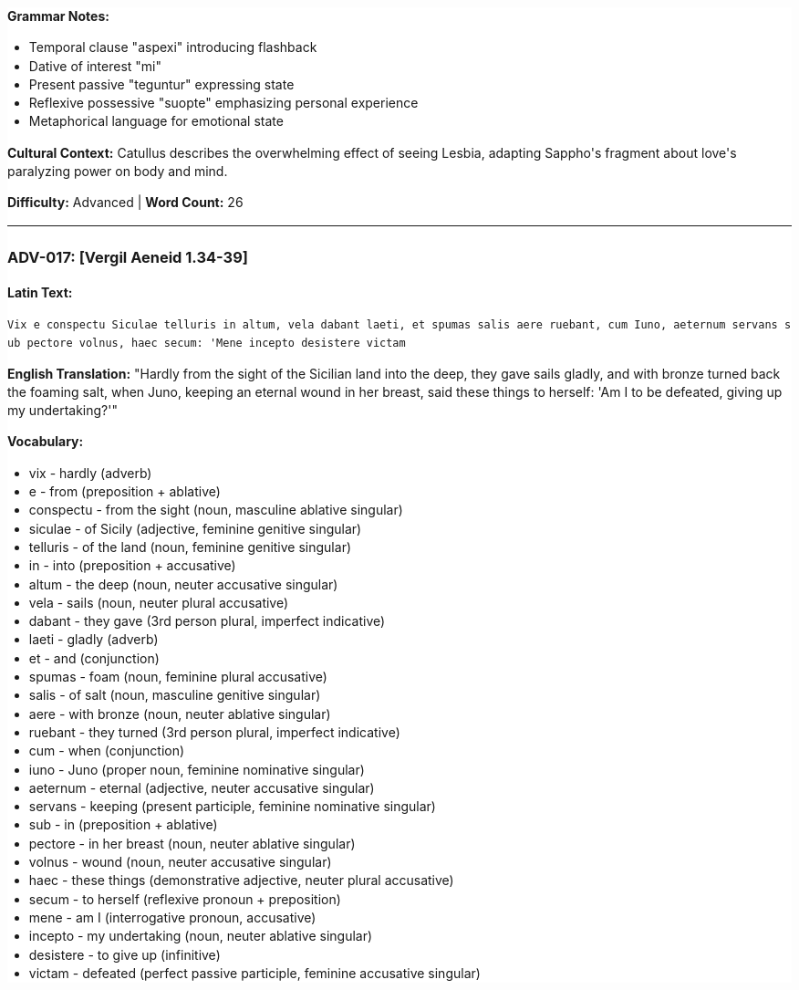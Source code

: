 **Grammar Notes:**
- Temporal clause "aspexi" introducing flashback
- Dative of interest "mi"
- Present passive "teguntur" expressing state
- Reflexive possessive "suopte" emphasizing personal experience
- Metaphorical language for emotional state

**Cultural Context:**
Catullus describes the overwhelming effect of seeing Lesbia, adapting Sappho's fragment about love's paralyzing power on body and mind.

**Difficulty:** Advanced | **Word Count:** 26

---

### ADV-017: [Vergil Aeneid 1.34-39]
**Latin Text:**
```
Vix e conspectu Siculae telluris in altum, vela dabant laeti, et spumas salis aere ruebant, cum Iuno, aeternum servans sub pectore volnus, haec secum: 'Mene incepto desistere victam
```

**English Translation:**
"Hardly from the sight of the Sicilian land into the deep, they gave sails gladly, and with bronze turned back the foaming salt, when Juno, keeping an eternal wound in her breast, said these things to herself: 'Am I to be defeated, giving up my undertaking?'"

**Vocabulary:**
- vix - hardly (adverb)
- e - from (preposition + ablative)
- conspectu - from the sight (noun, masculine ablative singular)
- siculae - of Sicily (adjective, feminine genitive singular)
- telluris - of the land (noun, feminine genitive singular)
- in - into (preposition + accusative)
- altum - the deep (noun, neuter accusative singular)
- vela - sails (noun, neuter plural accusative)
- dabant - they gave (3rd person plural, imperfect indicative)
- laeti - gladly (adverb)
- et - and (conjunction)
- spumas - foam (noun, feminine plural accusative)
- salis - of salt (noun, masculine genitive singular)
- aere - with bronze (noun, neuter ablative singular)
- ruebant - they turned (3rd person plural, imperfect indicative)
- cum - when (conjunction)
- iuno - Juno (proper noun, feminine nominative singular)
- aeternum - eternal (adjective, neuter accusative singular)
- servans - keeping (present participle, feminine nominative singular)
- sub - in (preposition + ablative)
- pectore - in her breast (noun, neuter ablative singular)
- volnus - wound (noun, neuter accusative singular)
- haec - these things (demonstrative adjective, neuter plural accusative)
- secum - to herself (reflexive pronoun + preposition)
- mene - am I (interrogative pronoun, accusative)
- incepto - my undertaking (noun, neuter ablative singular)
- desistere - to give up (infinitive)
- victam - defeated (perfect passive participle, feminine accusative singular)


[^1]: Caesar: Bellum Gallicum I - The Latin Library. https://www.thelatinlibrary.com/caesar/gall1.shtml
[^2]: Vergil: Aeneid I - The Latin Library. https://www.thelatinlibrary.com/vergil/aen1.shtml
[^3]: Ovid: Metamorphoses I - The Latin Library. https://www.thelatinlibrary.com/ovid/ovid.met1.shtml
[^4]: Catullus - The Latin Library. https://www.thelatinlibrary.com/catullus.shtml
[^5]: LacusCurtius • Caesar’s Gallic War (homepage/translation). https://penelope.uchicago.edu/Thayer/E/Roman/Texts/Caesar/Gallic_War/home.html
[^6]: Rudy Negenborn — Gaius Valerius Catullus (Latin texts index). http://www.negenborn.net/catullus/
[^7]: Perseus Digital Library — C. Julius Caesar, De Bello Gallico. https://www.perseus.tufts.edu/hopper/text?doc=Perseus:text:1999.02.0002:book=1:chapter=1
[^8]: Perseus Digital Library — Ovid, Metamorphoses. https://www.perseus.tufts.edu/hopper/text?doc=Perseus%3Atext%3A1999.02.0029
[^9]: Sacred Texts Archive — Julius Caesar (Gallic and Civil Wars). https://sacred-texts.com/cla/jcsr/index.htm
[^12]: Project Gutenberg — The Poems and Fragments of Catullus (translation). https://www.gutenberg.org/files/18867/18867-h/18867-h.htm---